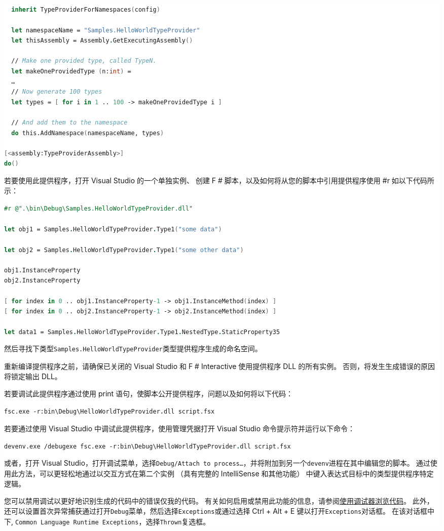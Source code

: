 ```fsharp
  inherit TypeProviderForNamespaces(config)

  let namespaceName = "Samples.HelloWorldTypeProvider"
  let thisAssembly = Assembly.GetExecutingAssembly()

  // Make one provided type, called TypeN.
  let makeOneProvidedType (n:int) = 
  …
  // Now generate 100 types
  let types = [ for i in 1 .. 100 -> makeOneProvidedType i ] 

  // And add them to the namespace
  do this.AddNamespace(namespaceName, types)

[<assembly:TypeProviderAssembly>] 
do()
```

若要使用此提供程序，打开 Visual Studio 的一个单独实例、 创建 F # 脚本，以及如何将从您的脚本中引用提供程序使用 #r 如以下代码所示：

```fsharp
#r @".\bin\Debug\Samples.HelloWorldTypeProvider.dll"

let obj1 = Samples.HelloWorldTypeProvider.Type1("some data")

let obj2 = Samples.HelloWorldTypeProvider.Type1("some other data")

obj1.InstanceProperty
obj2.InstanceProperty

[ for index in 0 .. obj1.InstanceProperty-1 -> obj1.InstanceMethod(index) ]
[ for index in 0 .. obj2.InstanceProperty-1 -> obj2.InstanceMethod(index) ]

let data1 = Samples.HelloWorldTypeProvider.Type1.NestedType.StaticProperty35
```

然后寻找下类型`Samples.HelloWorldTypeProvider`类型提供程序生成的命名空间。

重新编译提供程序之前，请确保已关闭的 Visual Studio 和 F # Interactive 使用提供程序 DLL 的所有实例。 否则，将发生生成错误的原因将锁定输出 DLL。

若要调试此提供程序通过使用 print 语句，使脚本公开提供程序，问题以及如何将以下代码：

```fsharp
fsc.exe -r:bin\Debug\HelloWorldTypeProvider.dll script.fsx
```

若要通过使用 Visual Studio 中调试此提供程序，使用管理凭据打开 Visual Studio 命令提示符并运行以下命令：

```fsharp
devenv.exe /debugexe fsc.exe -r:bin\Debug\HelloWorldTypeProvider.dll script.fsx
```

或者，打开 Visual Studio，打开调试菜单，选择`Debug/Attach to process…`，并将附加到另一个`devenv`进程在其中编辑您的脚本。 通过使用此方法，可以更轻松地通过以交互方式在第二个实例 （具有完整的 IntelliSense 和其他功能） 中键入表达式目标中的类型提供程序特定逻辑。

您可以禁用调试以更好地识别生成的代码中的错误仅我的代码。 有关如何启用或禁用此功能的信息，请参阅[使用调试器浏览代码](/visualstudio/debugger/navigating-through-code-with-the-debugger)。 此外，还可以设置首次异常捕获通过打开`Debug`菜单，然后选择`Exceptions`或通过选择 Ctrl + Alt + E 键以打开`Exceptions`对话框。 在该对话框中下, `Common Language Runtime Exceptions`，选择`Thrown`复选框。
